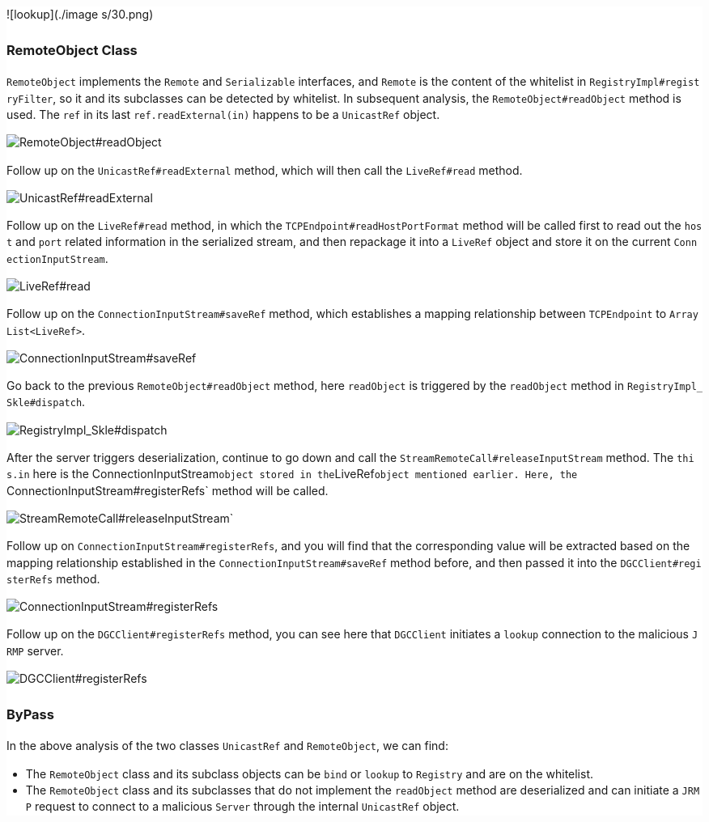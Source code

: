 ![lookup](./image
s/30.png)

### RemoteObject Class
`RemoteObject` implements the `Remote` and `Serializable` interfaces, and `Remote` is the content of the whitelist in `RegistryImpl#registryFilter`, so it and its subclasses can be detected by whitelist. In subsequent analysis, the `RemoteObject#readObject` method is used. The `ref` in its last `ref.readExternal(in)` happens to be a `UnicastRef` object.

![RemoteObject#readObject](./images/31.png)

Follow up on the `UnicastRef#readExternal` method, which will then call the `LiveRef#read` method.

![UnicastRef#readExternal](./images/32.png)

Follow up on the `LiveRef#read` method, in which the `TCPEndpoint#readHostPortFormat` method will be called first to read out the `host` and `port` related information in the serialized stream, and then repackage it into a `LiveRef` object and store it on the current `ConnectionInputStream`.

![LiveRef#read](./images/33.png)

Follow up on the `ConnectionInputStream#saveRef` method, which establishes a mapping relationship between `TCPEndpoint` to `ArrayList<LiveRef>`.

![ConnectionInputStream#saveRef](./images/34.png)

Go back to the previous `RemoteObject#readObject` method, here `readObject` is triggered by the `readObject` method in `RegistryImpl_Skle#dispatch`.

![RegistryImpl_Skle#dispatch](./images/35.png)

After the server triggers deserialization, continue to go down and call the `StreamRemoteCall#releaseInputStream` method. The `this.in` here is the ConnectionInputStream` object stored in the `LiveRef` object mentioned earlier. Here, the `ConnectionInputStream#registerRefs` method will be called.

![StreamRemoteCall#releaseInputStream`](./images/36.png)

Follow up on `ConnectionInputStream#registerRefs`, and you will find that the corresponding value will be extracted based on the mapping relationship established in the `ConnectionInputStream#saveRef` method before, and then passed it into the `DGCClient#registerRefs` method.

![ConnectionInputStream#registerRefs](./images/37.png)

Follow up on the `DGCClient#registerRefs` method, you can see here that `DGCClient` initiates a `lookup` connection to the malicious `JRMP` server.

![DGCClient#registerRefs](./images/38.png)

### ByPass
In the above analysis of the two classes `UnicastRef` and `RemoteObject`, we can find:
 - The `RemoteObject` class and its subclass objects can be `bind` or `lookup` to `Registry` and are on the whitelist.
 - The `RemoteObject` class and its subclasses that do not implement the `readObject` method are deserialized and can initiate a `JRMP` request to connect to a malicious `Server` through the internal `UnicastRef` object.
